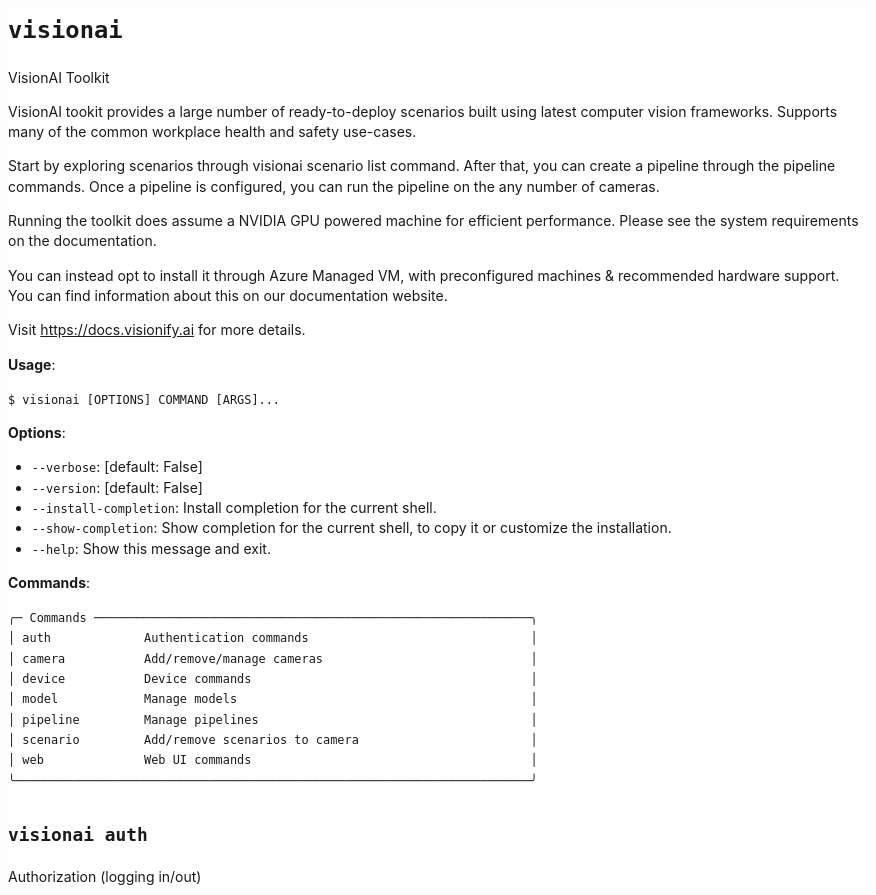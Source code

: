 # `visionai`

VisionAI Toolkit

VisionAI tookit provides a large number of ready-to-deploy scenarios
built using latest computer vision frameworks. Supports many of the
common workplace health and safety use-cases.

Start by exploring scenarios through visionai scenario list command.
After that, you can create a pipeline through the pipeline commands.
Once a pipeline is configured, you can run the pipeline on the
any number of cameras.

Running the toolkit does assume a NVIDIA GPU powered machine for
efficient performance. Please see the system requirements on the
documentation.

You can instead opt to install it through Azure Managed VM, with
preconfigured machines & recommended hardware support. You can
find information about this on our documentation website.

Visit https://docs.visionify.ai for more details.

**Usage**:

```console
$ visionai [OPTIONS] COMMAND [ARGS]...
```

**Options**:

* `--verbose`: [default: False]
* `--version`: [default: False]
* `--install-completion`: Install completion for the current shell.
* `--show-completion`: Show completion for the current shell, to copy it or customize the installation.
* `--help`: Show this message and exit.

**Commands**:

```bash
╭─ Commands ─────────────────────────────────────────────────────────────╮
│ auth             Authentication commands                               │
│ camera           Add/remove/manage cameras                             │
│ device           Device commands                                       │
│ model            Manage models                                         │
│ pipeline         Manage pipelines                                      │
│ scenario         Add/remove scenarios to camera                        │
│ web              Web UI commands                                       │
╰────────────────────────────────────────────────────────────────────────╯
```

## `visionai auth`

Authorization (logging in/out)
